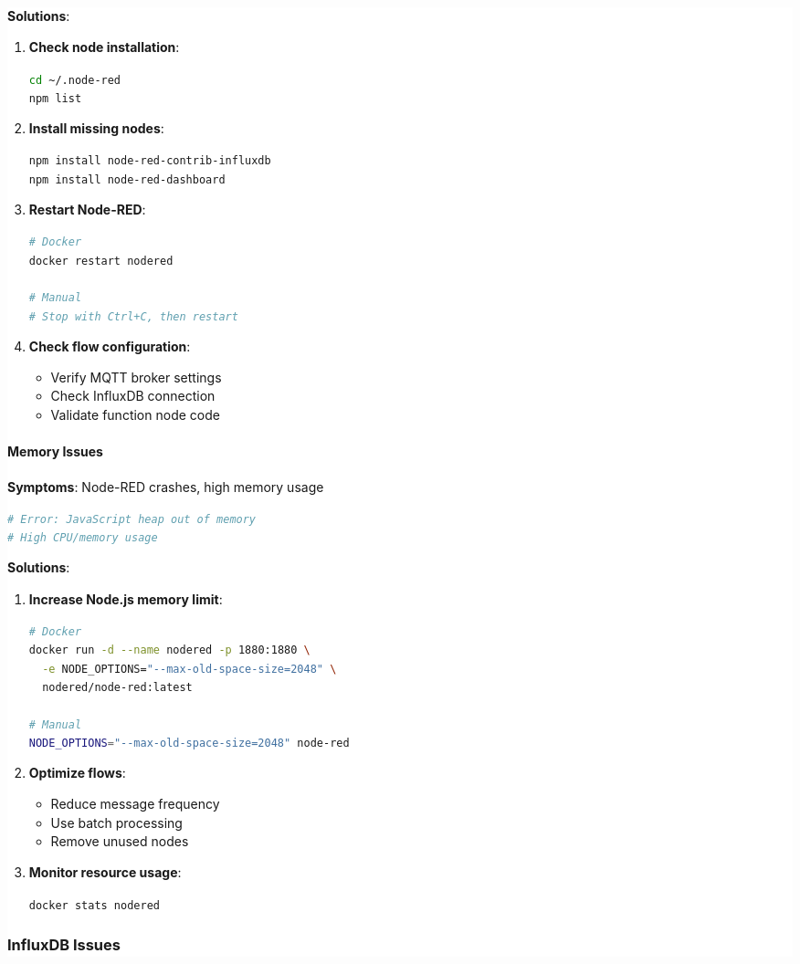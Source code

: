 **Solutions**:
1. **Check node installation**:
   ```bash
   cd ~/.node-red
   npm list
   ```

2. **Install missing nodes**:
   ```bash
   npm install node-red-contrib-influxdb
   npm install node-red-dashboard
   ```

3. **Restart Node-RED**:
   ```bash
   # Docker
   docker restart nodered
   
   # Manual
   # Stop with Ctrl+C, then restart
   ```

4. **Check flow configuration**:
   - Verify MQTT broker settings
   - Check InfluxDB connection
   - Validate function node code

#### Memory Issues
**Symptoms**: Node-RED crashes, high memory usage
```bash
# Error: JavaScript heap out of memory
# High CPU/memory usage
```

**Solutions**:
1. **Increase Node.js memory limit**:
   ```bash
   # Docker
   docker run -d --name nodered -p 1880:1880 \
     -e NODE_OPTIONS="--max-old-space-size=2048" \
     nodered/node-red:latest
   
   # Manual
   NODE_OPTIONS="--max-old-space-size=2048" node-red
   ```

2. **Optimize flows**:
   - Reduce message frequency
   - Use batch processing
   - Remove unused nodes

3. **Monitor resource usage**:
   ```bash
   docker stats nodered
   ```

### InfluxDB Issues
